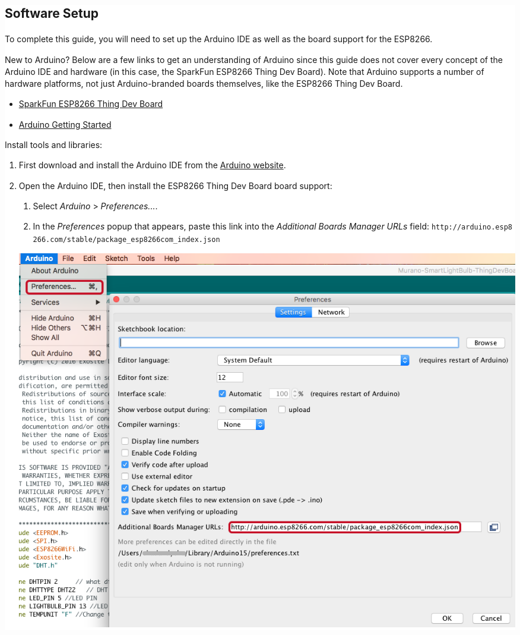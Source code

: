 ## Software Setup

To complete this guide, you will need to set up the Arduino IDE as well as the board support for the ESP8266.

New to Arduino? Below are a few links to get an understanding of Arduino since this guide does not cover every concept of the Arduino IDE and hardware (in this case, the SparkFun ESP8266 Thing Dev Board). Note that Arduino supports a number of hardware platforms, not just Arduino-branded boards themselves, like the ESP8266 Thing Dev Board.

* [SparkFun ESP8266 Thing Dev Board](https://www.sparkfun.com/products/13711)

* [Arduino Getting Started](https://www.arduino.cc/en/Guide/HomePage)

Install tools and libraries:

1. First download and install the Arduino IDE from the [Arduino website](https://www.arduino.cc/en/Main/Software). 

2. Open the Arduino IDE, then install the ESP8266 Thing Dev Board board support: 

    1. Select *Arduino* > *Preferences...*. 

    2. In the *Preferences* popup that appears, paste this link into the *Additional Boards Manager URLs* field: `http://arduino.esp8266.com/stable/package_esp8266com_index.json`

      ![image alt text](thingdev_1.png)
